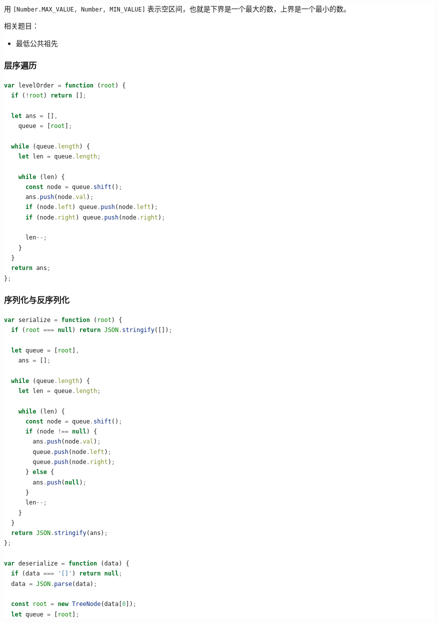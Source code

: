 用 `[Number.MAX_VALUE, Number, MIN_VALUE]` 表示空区间，也就是下界是一个最大的数，上界是一个最小的数。

相关题目：

- 最低公共祖先

### 层序遍历

```js
var levelOrder = function (root) {
  if (!root) return [];

  let ans = [],
    queue = [root];

  while (queue.length) {
    let len = queue.length;

    while (len) {
      const node = queue.shift();
      ans.push(node.val);
      if (node.left) queue.push(node.left);
      if (node.right) queue.push(node.right);

      len--;
    }
  }
  return ans;
};
```

### 序列化与反序列化

```js
var serialize = function (root) {
  if (root === null) return JSON.stringify([]);

  let queue = [root],
    ans = [];

  while (queue.length) {
    let len = queue.length;

    while (len) {
      const node = queue.shift();
      if (node !== null) {
        ans.push(node.val);
        queue.push(node.left);
        queue.push(node.right);
      } else {
        ans.push(null);
      }
      len--;
    }
  }
  return JSON.stringify(ans);
};

var deserialize = function (data) {
  if (data === '[]') return null;
  data = JSON.parse(data);

  const root = new TreeNode(data[0]);
  let queue = [root];

```
